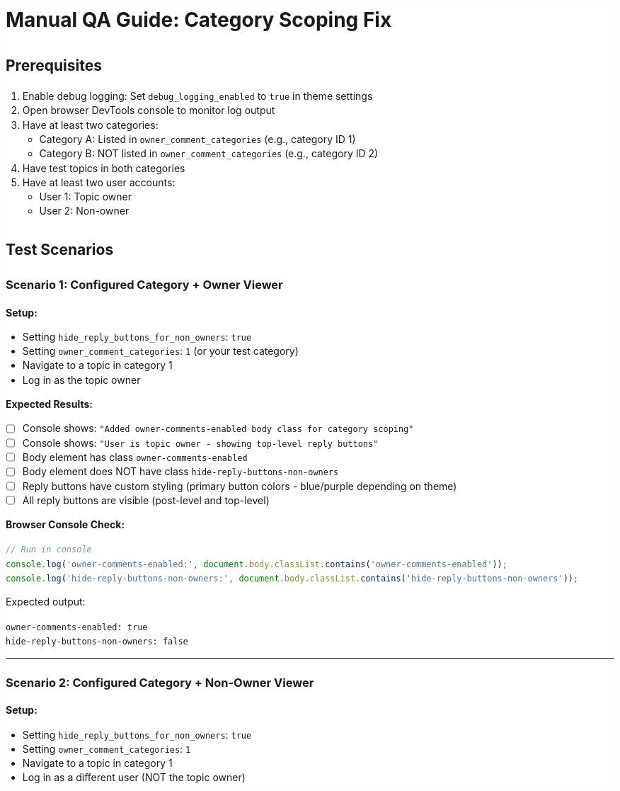 # Manual QA Guide: Category Scoping Fix

## Prerequisites

1. Enable debug logging: Set `debug_logging_enabled` to `true` in theme settings
2. Open browser DevTools console to monitor log output
3. Have at least two categories:
   - Category A: Listed in `owner_comment_categories` (e.g., category ID 1)
   - Category B: NOT listed in `owner_comment_categories` (e.g., category ID 2)
4. Have test topics in both categories
5. Have at least two user accounts:
   - User 1: Topic owner
   - User 2: Non-owner

## Test Scenarios

### Scenario 1: Configured Category + Owner Viewer

**Setup:**
- Setting `hide_reply_buttons_for_non_owners`: `true`
- Setting `owner_comment_categories`: `1` (or your test category)
- Navigate to a topic in category 1
- Log in as the topic owner

**Expected Results:**
- [ ] Console shows: `"Added owner-comments-enabled body class for category scoping"`
- [ ] Console shows: `"User is topic owner - showing top-level reply buttons"`
- [ ] Body element has class `owner-comments-enabled`
- [ ] Body element does NOT have class `hide-reply-buttons-non-owners`
- [ ] Reply buttons have custom styling (primary button colors - blue/purple depending on theme)
- [ ] All reply buttons are visible (post-level and top-level)

**Browser Console Check:**
```javascript
// Run in console
console.log('owner-comments-enabled:', document.body.classList.contains('owner-comments-enabled'));
console.log('hide-reply-buttons-non-owners:', document.body.classList.contains('hide-reply-buttons-non-owners'));
```

Expected output:
```
owner-comments-enabled: true
hide-reply-buttons-non-owners: false
```

---

### Scenario 2: Configured Category + Non-Owner Viewer

**Setup:**
- Setting `hide_reply_buttons_for_non_owners`: `true`
- Setting `owner_comment_categories`: `1`
- Navigate to a topic in category 1
- Log in as a different user (NOT the topic owner)
